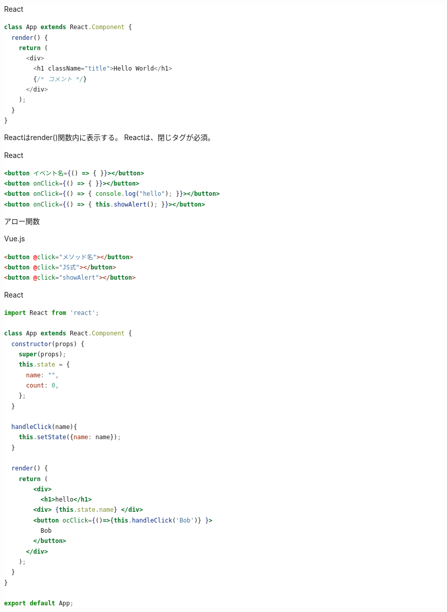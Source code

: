 React

```js
class App extends React.Component {
  render() {
    return (
      <div>
        <h1 className="title">Hello World</h1>
        {/* コメント */}
      </div>
    );
  }
}
```

Reactはrender()関数内に表示する。
Reactは、閉じタグが必須。


React

```jsx
<button イベント名={() => { }}></button>
<button onClick={() => { }}></button>
<button onClick={() => { console.log("hello"); }}></button>
<button onClick={() => { this.showAlert(); }}></button>
```

アロー関数

Vue.js
```html
<button @click="メソッド名"></button>
<button @click="JS式"></button>
<button @click="showAlert"></button>
```

React

```jsx
import React from 'react';

class App extends React.Component {
  constructor(props) {
    super(props);
    this.state = {
      name: "",
      count: 0,
    };
  }

  handleClick(name){
    this.setState({name: name});
  }
  
  render() {
    return (
    	<div>
    	  <h1>hello</h1>
        <div> {this.state.name} </div>
        <button ocClick={()=>{this.handleClick('Bob')} }>
          Bob
        </button>
      </div>
    );
  }
}

export default App;
```